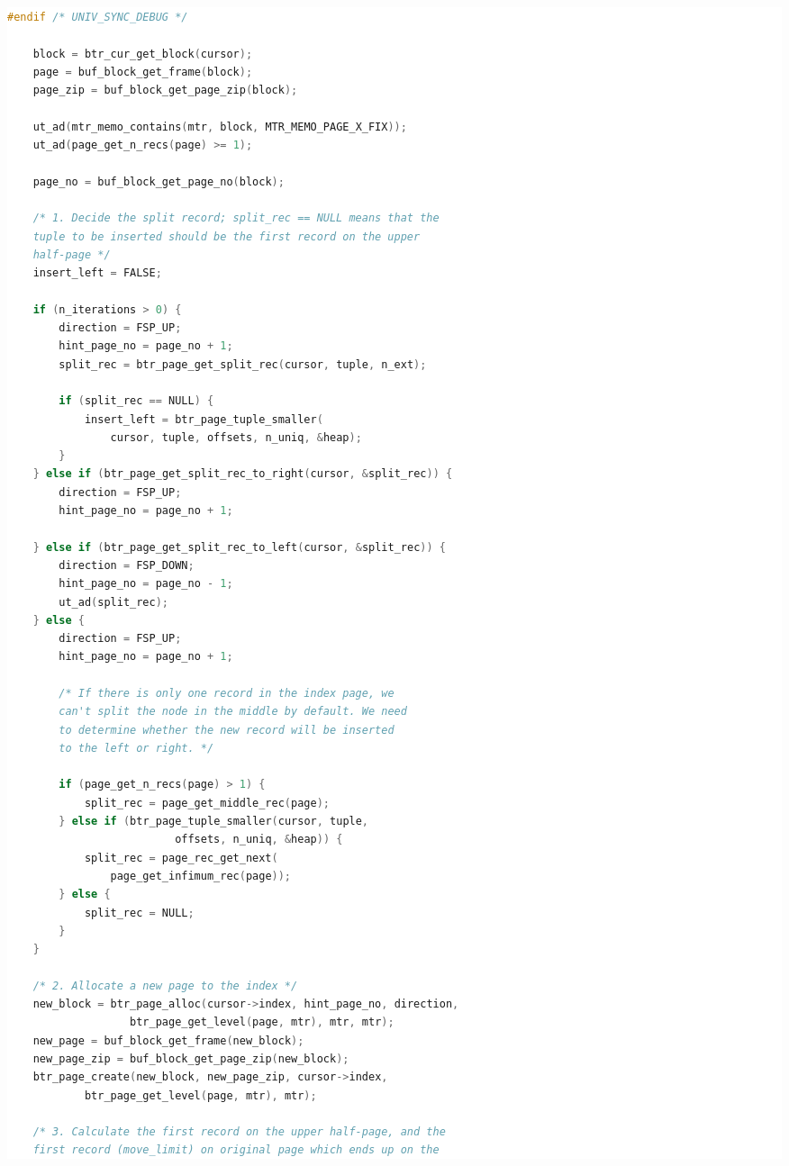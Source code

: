 ```c
#endif /* UNIV_SYNC_DEBUG */

	block = btr_cur_get_block(cursor);
	page = buf_block_get_frame(block);
	page_zip = buf_block_get_page_zip(block);

	ut_ad(mtr_memo_contains(mtr, block, MTR_MEMO_PAGE_X_FIX));
	ut_ad(page_get_n_recs(page) >= 1);

	page_no = buf_block_get_page_no(block);

	/* 1. Decide the split record; split_rec == NULL means that the
	tuple to be inserted should be the first record on the upper
	half-page */
	insert_left = FALSE;

	if (n_iterations > 0) {
		direction = FSP_UP;
		hint_page_no = page_no + 1;
		split_rec = btr_page_get_split_rec(cursor, tuple, n_ext);

		if (split_rec == NULL) {
			insert_left = btr_page_tuple_smaller(
				cursor, tuple, offsets, n_uniq, &heap);
		}
	} else if (btr_page_get_split_rec_to_right(cursor, &split_rec)) {
		direction = FSP_UP;
		hint_page_no = page_no + 1;

	} else if (btr_page_get_split_rec_to_left(cursor, &split_rec)) {
		direction = FSP_DOWN;
		hint_page_no = page_no - 1;
		ut_ad(split_rec);
	} else {
		direction = FSP_UP;
		hint_page_no = page_no + 1;

		/* If there is only one record in the index page, we
		can't split the node in the middle by default. We need
		to determine whether the new record will be inserted
		to the left or right. */

		if (page_get_n_recs(page) > 1) {
			split_rec = page_get_middle_rec(page);
		} else if (btr_page_tuple_smaller(cursor, tuple,
						  offsets, n_uniq, &heap)) {
			split_rec = page_rec_get_next(
				page_get_infimum_rec(page));
		} else {
			split_rec = NULL;
		}
	}

	/* 2. Allocate a new page to the index */
	new_block = btr_page_alloc(cursor->index, hint_page_no, direction,
				   btr_page_get_level(page, mtr), mtr, mtr);
	new_page = buf_block_get_frame(new_block);
	new_page_zip = buf_block_get_page_zip(new_block);
	btr_page_create(new_block, new_page_zip, cursor->index,
			btr_page_get_level(page, mtr), mtr);

	/* 3. Calculate the first record on the upper half-page, and the
	first record (move_limit) on original page which ends up on the
```